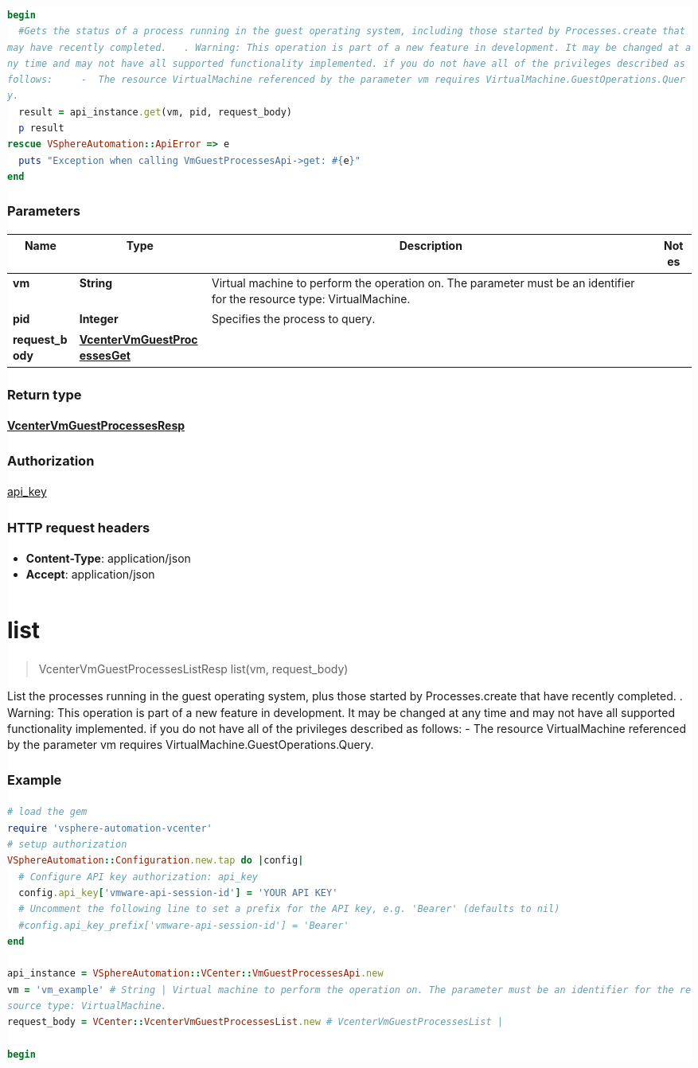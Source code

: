 ```ruby
begin
  #Gets the status of a process running in the guest operating system, including those started by Processes.create that may have recently completed.   . Warning: This operation is part of a new feature in development. It may be changed at any time and may not have all supported functionality implemented. if you do not have all of the privileges described as follows:     -  The resource VirtualMachine referenced by the parameter vm requires VirtualMachine.GuestOperations.Query.  
  result = api_instance.get(vm, pid, request_body)
  p result
rescue VSphereAutomation::ApiError => e
  puts "Exception when calling VmGuestProcessesApi->get: #{e}"
end
```

### Parameters

Name | Type | Description  | Notes
------------- | ------------- | ------------- | -------------
 **vm** | **String**| Virtual machine to perform the operation on. The parameter must be an identifier for the resource type: VirtualMachine. | 
 **pid** | **Integer**| Specifies the process to query. | 
 **request_body** | [**VcenterVmGuestProcessesGet**](VcenterVmGuestProcessesGet.md)|  | 

### Return type

[**VcenterVmGuestProcessesResp**](VcenterVmGuestProcessesResp.md)

### Authorization

[api_key](../README.md#api_key)

### HTTP request headers

 - **Content-Type**: application/json
 - **Accept**: application/json



# **list**
> VcenterVmGuestProcessesListResp list(vm, request_body)

List the processes running in the guest operating system, plus those started by Processes.create that have recently completed.   . Warning: This operation is part of a new feature in development. It may be changed at any time and may not have all supported functionality implemented. if you do not have all of the privileges described as follows:     -  The resource VirtualMachine referenced by the parameter vm requires VirtualMachine.GuestOperations.Query.  

### Example
```ruby
# load the gem
require 'vsphere-automation-vcenter'
# setup authorization
VSphereAutomation::Configuration.new.tap do |config|
  # Configure API key authorization: api_key
  config.api_key['vmware-api-session-id'] = 'YOUR API KEY'
  # Uncomment the following line to set a prefix for the API key, e.g. 'Bearer' (defaults to nil)
  #config.api_key_prefix['vmware-api-session-id'] = 'Bearer'
end

api_instance = VSphereAutomation::VCenter::VmGuestProcessesApi.new
vm = 'vm_example' # String | Virtual machine to perform the operation on. The parameter must be an identifier for the resource type: VirtualMachine.
request_body = VCenter::VcenterVmGuestProcessesList.new # VcenterVmGuestProcessesList | 

begin
```